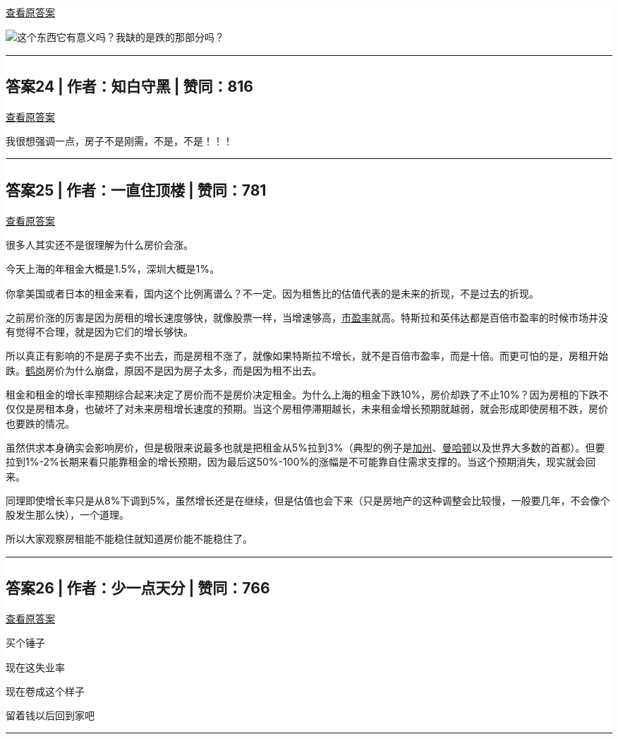 [查看原答案](https://www.zhihu.com/question/649439385/answer/3484125761)

![](https://pic1.zhimg.com/50/v2-51101fbd73c0119a5b4d9e90a46eb588_720w.jpg?source=1def8aca)这个东西它有意义吗？我缺的是跌的那部分吗？

---

## 答案24 | 作者：知白守黑 | 赞同：816

[查看原答案](https://www.zhihu.com/question/649439385/answer/3438298557)

我很想强调一点，房子不是刚需，不是，不是！！！

---

## 答案25 | 作者：一直住顶楼 | 赞同：781

[查看原答案](https://www.zhihu.com/question/649439385/answer/3447271857)

很多人其实还不是很理解为什么房价会涨。

今天上海的年租金大概是1.5%，深圳大概是1%。

你拿美国或者日本的租金来看，国内这个比例离谱么？不一定。因为租售比的估值代表的是未来的折现，不是过去的折现。

之前房价涨的厉害是因为房租的增长速度够快，就像股票一样，当增速够高，[市盈率](https://zhida.zhihu.com/search?content_id=656849269&content_type=Answer&match_order=1&q=%E5%B8%82%E7%9B%88%E7%8E%87&zhida_source=entity)就高。特斯拉和英伟达都是百倍市盈率的时候市场并没有觉得不合理，就是因为它们的增长够快。

所以真正有影响的不是房子卖不出去，而是房租不涨了，就像如果特斯拉不增长，就不是百倍市盈率，而是十倍。而更可怕的是，房租开始跌。[鹤岗](https://zhida.zhihu.com/search?content_id=656849269&content_type=Answer&match_order=1&q=%E9%B9%A4%E5%B2%97&zhida_source=entity)房价为什么崩盘，原因不是因为房子太多，而是因为租不出去。

租金和租金的增长率预期综合起来决定了房价而不是房价决定租金。为什么上海的租金下跌10%，房价却跌了不止10%？因为房租的下跌不仅仅是房租本身，也破坏了对未来房租增长速度的预期。当这个房租停滞期越长，未来租金增长预期就越弱，就会形成即使房租不跌，房价也要跌的情况。

虽然供求本身确实会影响房价，但是极限来说最多也就是把租金从5%拉到3%（典型的例子是[加州](https://zhida.zhihu.com/search?content_id=656849269&content_type=Answer&match_order=1&q=%E5%8A%A0%E5%B7%9E&zhida_source=entity)、[曼哈顿](https://zhida.zhihu.com/search?content_id=656849269&content_type=Answer&match_order=1&q=%E6%9B%BC%E5%93%88%E9%A1%BF&zhida_source=entity)以及世界大多数的首都）。但要拉到1%-2%长期来看只能靠租金的增长预期，因为最后这50%-100%的涨幅是不可能靠自住需求支撑的。当这个预期消失，现实就会回来。

同理即使增长率只是从8%下调到5%，虽然增长还是在继续，但是估值也会下来（只是房地产的这种调整会比较慢，一般要几年，不会像个股发生那么快），一个道理。

所以大家观察房租能不能稳住就知道房价能不能稳住了。

---

## 答案26 | 作者：少一点天分 | 赞同：766

[查看原答案](https://www.zhihu.com/question/649439385/answer/3444247450)

买个锤子

现在这失业率

现在卷成这个样子

留着钱以后回到家吧

---